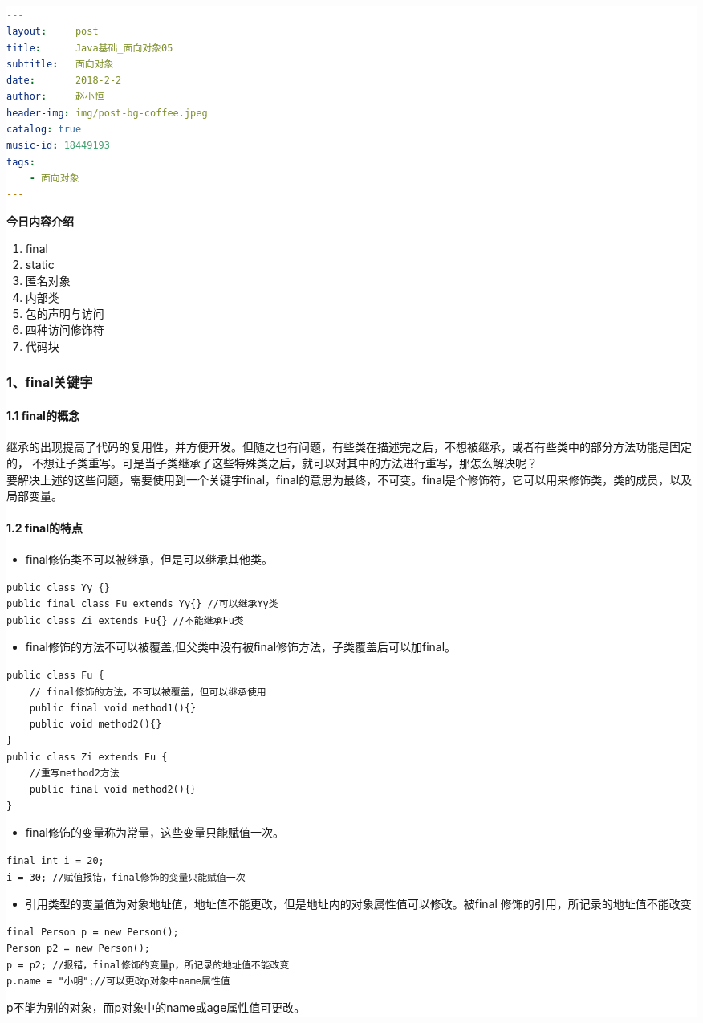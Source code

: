 ```yaml
---
layout:     post
title:      Java基础_面向对象05
subtitle:   面向对象
date:       2018-2-2
author:     赵小恒
header-img: img/post-bg-coffee.jpeg
catalog: true  
music-id: 18449193  
tags:
    - 面向对象
---
```


**今日内容介绍**
1. final
2. static
3. 匿名对象
4. 内部类
5. 包的声明与访问
6. 四种访问修饰符
7. 代码块

### 1、final关键字

#### 1.1 final的概念

继承的出现提高了代码的复用性，并方便开发。但随之也有问题，有些类在描述完之后，不想被继承，或者有些类中的部分方法功能是固定的，
不想让子类重写。可是当子类继承了这些特殊类之后，就可以对其中的方法进行重写，那怎么解决呢？  
要解决上述的这些问题，需要使用到一个关键字final，final的意思为最终，不可变。final是个修饰符，它可以用来修饰类，类的成员，以及局部变量。

#### 1.2 final的特点

+ final修饰类不可以被继承，但是可以继承其他类。
```
public class Yy {}
public final class Fu extends Yy{} //可以继承Yy类
public class Zi extends Fu{} //不能继承Fu类
```
+ final修饰的方法不可以被覆盖,但父类中没有被final修饰方法，子类覆盖后可以加final。
```
public class Fu {
	// final修饰的方法，不可以被覆盖，但可以继承使用
    public final void method1(){}
    public void method2(){}
}
public class Zi extends Fu {
	//重写method2方法
	public final void method2(){}
}
```
+ final修饰的变量称为常量，这些变量只能赋值一次。
```
final int i = 20;
i = 30; //赋值报错，final修饰的变量只能赋值一次
```
+ 引用类型的变量值为对象地址值，地址值不能更改，但是地址内的对象属性值可以修改。被final
修饰的引用，所记录的地址值不能改变
```
final Person p = new Person();
Person p2 = new Person();
p = p2; //报错，final修饰的变量p，所记录的地址值不能改变
p.name = "小明";//可以更改p对象中name属性值
```
p不能为别的对象，而p对象中的name或age属性值可更改。